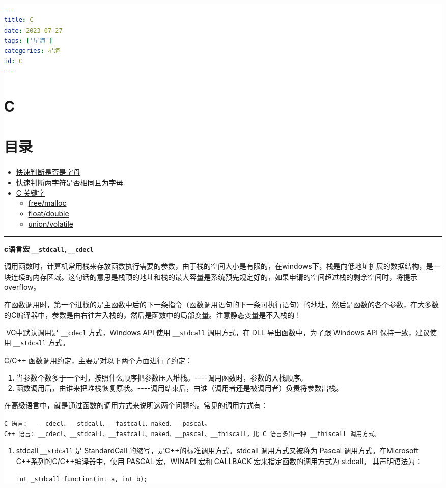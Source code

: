 ```yaml
---
title: C
date: 2023-07-27
tags: ['星海']
categories: 星海
id: C
---
```


# C 

# 目录
- [快速判断是否是字母](#section.1)<a name="context.1"> </a>
- [快速判断两字符是否相同且为字母](#section.2)<a name="context.2"> </a>
- [C 关键字](#section.3)<a name="context.3"> </a>
  - [free/malloc](#section.4)<a name="context.4"> </a>
  - [float/double](#section.5)<a name="context.5"> </a>
  - [union/volatile](#section.6)<a name="context.6"> </a>
------------------------------------------------



**c语言宏 `__stdcall`, `__cdecl`**

​		调用函数时，计算机常用栈来存放函数执行需要的参数，由于栈的空间大小是有限的，在windows下，栈是向低地址扩展的数据结构，是一块连续的内存区域。这句话的意思是栈顶的地址和栈的最大容量是系统预先规定好的，如果申请的空间超过栈的剩余空间时，将提示overflow。

​		在函数调用时，第一个进栈的是主函数中后的下一条指令（函数调用语句的下一条可执行语句）的地址，然后是函数的各个参数，在大多数的C编译器中，参数是由右往左入栈的，然后是函数中的局部变量。注意静态变量是不入栈的！

​		VC中默认调用是 `__cdecl` 方式，Windows API 使用 `__stdcall` 调用方式，在 DLL 导出函数中，为了跟 Windows API 保持一致，建议使用 `__stdcall` 方式。

C/C++ 函数调用约定，主要是对以下两个方面进行了约定：

1. 当参数个数多于一个时，按照什么顺序把参数压入堆栈。----调用函数时，参数的入栈顺序。
2. 函数调用后，由谁来把堆栈恢复原状。----调用结束后，由谁（调用者还是被调用者）负责将参数出栈。



在高级语言中，就是通过函数的调用方式来说明这两个问题的。常见的调用方式有：

```
C 语言:   __cdecl、__stdcall、__fastcall、naked、__pascal。
C++ 语言: __cdecl、__stdcall、__fastcall、naked、__pascal、__thiscall，比 C 语言多出一种 __thiscall 调用方式。
```



1. stdcall
   `__stdcall` 是 StandardCall 的缩写，是C++的标准调用方式。stdcall 调用方式又被称为 Pascal 调用方式。在Microsoft C++系列的C/C++编译器中，使用 PASCAL 宏，WINAPI 宏和 CALLBACK 宏来指定函数的调用方式为 stdcall。
   其声明语法为：

   ```
   int _stdcall function(int a, int b);
   ```
